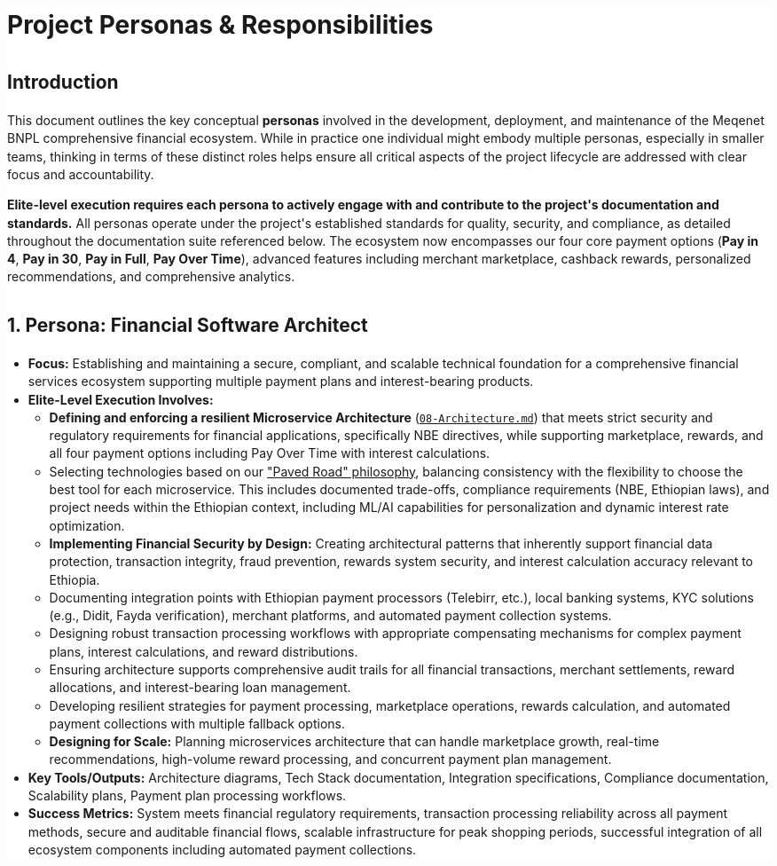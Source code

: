 # Project Personas & Responsibilities

## Introduction

This document outlines the key conceptual **personas** involved in the development, deployment, and
maintenance of the Meqenet BNPL comprehensive financial ecosystem. While in practice one individual
might embody multiple personas, especially in smaller teams, thinking in terms of these distinct
roles helps ensure all critical aspects of the project lifecycle are addressed with clear focus and
accountability.

**Elite-level execution requires each persona to actively engage with and contribute to the
project's documentation and standards.** All personas operate under the project's established
standards for quality, security, and compliance, as detailed throughout the documentation suite
referenced below. The ecosystem now encompasses our four core payment options (**Pay in 4**, **Pay
in 30**, **Pay in Full**, **Pay Over Time**), advanced features including merchant marketplace,
cashback rewards, personalized recommendations, and comprehensive analytics.

## 1. Persona: Financial Software Architect

- **Focus:** Establishing and maintaining a secure, compliant, and scalable technical foundation for
  a comprehensive financial services ecosystem supporting multiple payment plans and
  interest-bearing products.
- **Elite-Level Execution Involves:**
  - **Defining and enforcing a resilient Microservice Architecture**
    ([`08-Architecture.md`](../Stage%201%20-%20Foundation/08-Architecture.md)) that meets strict
    security and regulatory requirements for financial applications, specifically NBE directives,
    while supporting marketplace, rewards, and all four payment options including Pay Over Time with
    interest calculations.
  - Selecting technologies based on our
    ["Paved Road" philosophy](..%2FStage%201%20-%20Foundation%2F09-Tech_Stack.md), balancing
    consistency with the flexibility to choose the best tool for each microservice. This includes
    documented trade-offs, compliance requirements (NBE, Ethiopian laws), and project needs within
    the Ethiopian context, including ML/AI capabilities for personalization and dynamic interest
    rate optimization.
  - **Implementing Financial Security by Design:** Creating architectural patterns that inherently
    support financial data protection, transaction integrity, fraud prevention, rewards system
    security, and interest calculation accuracy relevant to Ethiopia.
  - Documenting integration points with Ethiopian payment processors (Telebirr, etc.), local banking
    systems, KYC solutions (e.g., Didit, Fayda verification), merchant platforms, and automated
    payment collection systems.
  - Designing robust transaction processing workflows with appropriate compensating mechanisms for
    complex payment plans, interest calculations, and reward distributions.
  - Ensuring architecture supports comprehensive audit trails for all financial transactions,
    merchant settlements, reward allocations, and interest-bearing loan management.
  - Developing resilient strategies for payment processing, marketplace operations, rewards
    calculation, and automated payment collections with multiple fallback options.
  - **Designing for Scale:** Planning microservices architecture that can handle marketplace growth,
    real-time recommendations, high-volume reward processing, and concurrent payment plan
    management.
- **Key Tools/Outputs:** Architecture diagrams, Tech Stack documentation, Integration
  specifications, Compliance documentation, Scalability plans, Payment plan processing workflows.
- **Success Metrics:** System meets financial regulatory requirements, transaction processing
  reliability across all payment methods, secure and auditable financial flows, scalable
  infrastructure for peak shopping periods, successful integration of all ecosystem components
  including automated payment collections.
